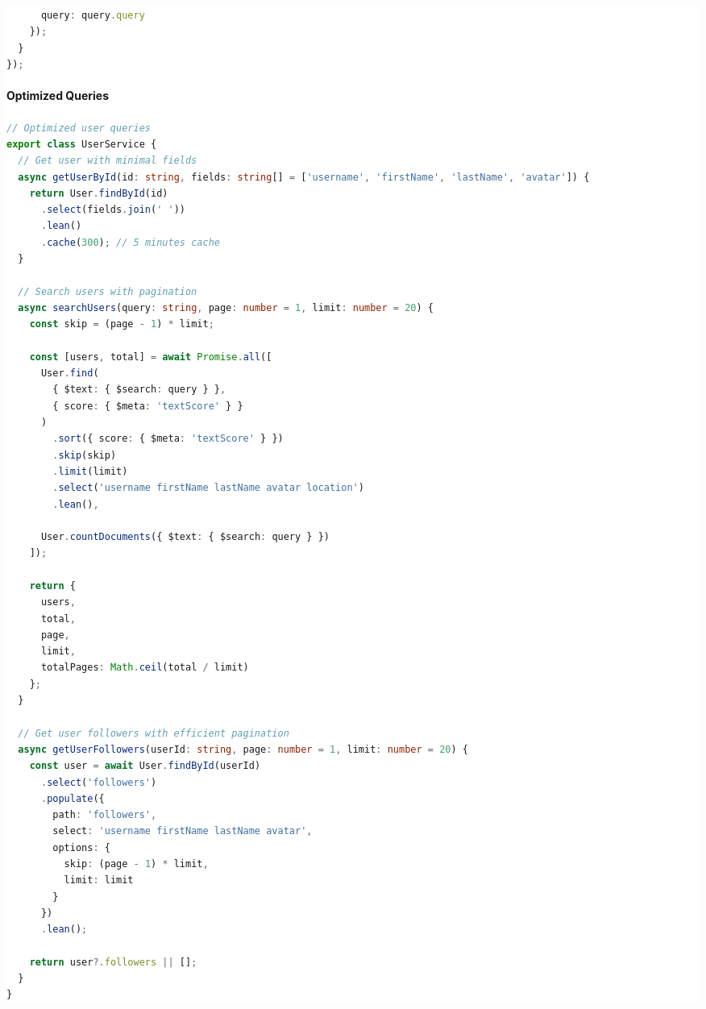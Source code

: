 ```typescript
      query: query.query
    });
  }
});
```

#### Optimized Queries

```typescript
// Optimized user queries
export class UserService {
  // Get user with minimal fields
  async getUserById(id: string, fields: string[] = ['username', 'firstName', 'lastName', 'avatar']) {
    return User.findById(id)
      .select(fields.join(' '))
      .lean()
      .cache(300); // 5 minutes cache
  }

  // Search users with pagination
  async searchUsers(query: string, page: number = 1, limit: number = 20) {
    const skip = (page - 1) * limit;
    
    const [users, total] = await Promise.all([
      User.find(
        { $text: { $search: query } },
        { score: { $meta: 'textScore' } }
      )
        .sort({ score: { $meta: 'textScore' } })
        .skip(skip)
        .limit(limit)
        .select('username firstName lastName avatar location')
        .lean(),
      
      User.countDocuments({ $text: { $search: query } })
    ]);

    return {
      users,
      total,
      page,
      limit,
      totalPages: Math.ceil(total / limit)
    };
  }

  // Get user followers with efficient pagination
  async getUserFollowers(userId: string, page: number = 1, limit: number = 20) {
    const user = await User.findById(userId)
      .select('followers')
      .populate({
        path: 'followers',
        select: 'username firstName lastName avatar',
        options: {
          skip: (page - 1) * limit,
          limit: limit
        }
      })
      .lean();

    return user?.followers || [];
  }
}
```